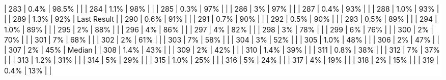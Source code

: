 | 283 | 0.4% | 98.5% |  |
| 284 | 1.1% | 98% |  |
| 285 | 0.3% | 97% |  |
| 286 | 3% | 97% |  |
| 287 | 0.4% | 93% |  |
| 288 | 1.0% | 93% |  |
| 289 | 1.3% | 92% | Last Result |
| 290 | 0.6% | 91% |  |
| 291 | 0.7% | 90% |  |
| 292 | 0.5% | 90% |  |
| 293 | 0.5% | 89% |  |
| 294 | 1.0% | 89% |  |
| 295 | 2% | 88% |  |
| 296 | 4% | 86% |  |
| 297 | 4% | 82% |  |
| 298 | 3% | 78% |  |
| 299 | 6% | 76% |  |
| 300 | 2% | 70% |  |
| 301 | 7% | 68% |  |
| 302 | 2% | 61% |  |
| 303 | 7% | 58% |  |
| 304 | 3% | 52% |  |
| 305 | 1.0% | 48% |  |
| 306 | 2% | 47% |  |
| 307 | 2% | 45% | Median |
| 308 | 1.4% | 43% |  |
| 309 | 2% | 42% |  |
| 310 | 1.4% | 39% |  |
| 311 | 0.8% | 38% |  |
| 312 | 7% | 37% |  |
| 313 | 1.2% | 31% |  |
| 314 | 5% | 29% |  |
| 315 | 1.0% | 25% |  |
| 316 | 5% | 24% |  |
| 317 | 4% | 19% |  |
| 318 | 2% | 15% |  |
| 319 | 0.4% | 13% |  |